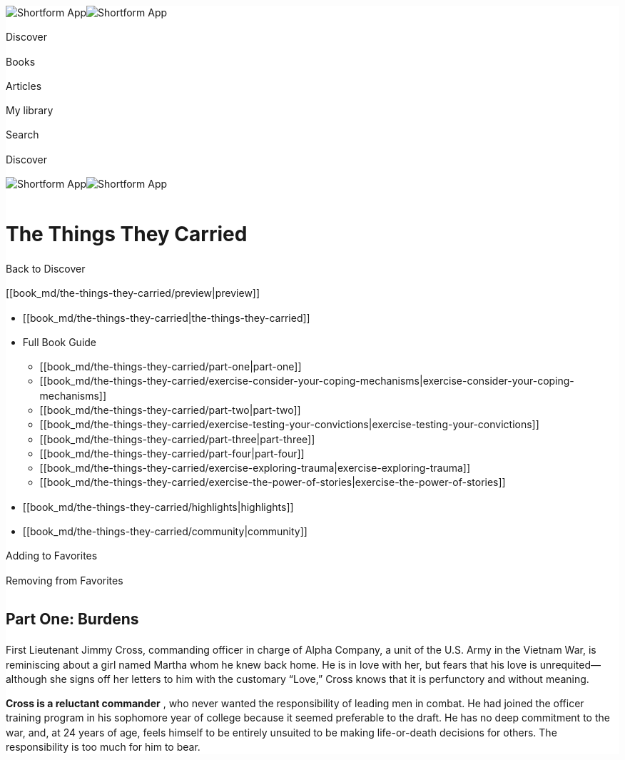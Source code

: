 ![Shortform App](/img/logo.36a2399e.svg)![Shortform App](/img/logo-dark.70c1b072.svg)

Discover

Books

Articles

My library

Search

Discover

![Shortform App](/img/logo.36a2399e.svg)![Shortform App](/img/logo-dark.70c1b072.svg)

# The Things They Carried

Back to Discover

[[book_md/the-things-they-carried/preview|preview]]

  * [[book_md/the-things-they-carried|the-things-they-carried]]
  * Full Book Guide

    * [[book_md/the-things-they-carried/part-one|part-one]]
    * [[book_md/the-things-they-carried/exercise-consider-your-coping-mechanisms|exercise-consider-your-coping-mechanisms]]
    * [[book_md/the-things-they-carried/part-two|part-two]]
    * [[book_md/the-things-they-carried/exercise-testing-your-convictions|exercise-testing-your-convictions]]
    * [[book_md/the-things-they-carried/part-three|part-three]]
    * [[book_md/the-things-they-carried/part-four|part-four]]
    * [[book_md/the-things-they-carried/exercise-exploring-trauma|exercise-exploring-trauma]]
    * [[book_md/the-things-they-carried/exercise-the-power-of-stories|exercise-the-power-of-stories]]
  * [[book_md/the-things-they-carried/highlights|highlights]]
  * [[book_md/the-things-they-carried/community|community]]



Adding to Favorites 

Removing from Favorites 

## Part One: Burdens

First Lieutenant Jimmy Cross, commanding officer in charge of Alpha Company, a unit of the U.S. Army in the Vietnam War, is reminiscing about a girl named Martha whom he knew back home. He is in love with her, but fears that his love is unrequited—although she signs off her letters to him with the customary “Love,” Cross knows that it is perfunctory and without meaning.

**Cross is a reluctant commander** , who never wanted the responsibility of leading men in combat. He had joined the officer training program in his sophomore year of college because it seemed preferable to the draft. He has no deep commitment to the war, and, at 24 years of age, feels himself to be entirely unsuited to be making life-or-death decisions for others. The responsibility is too much for him to bear.

